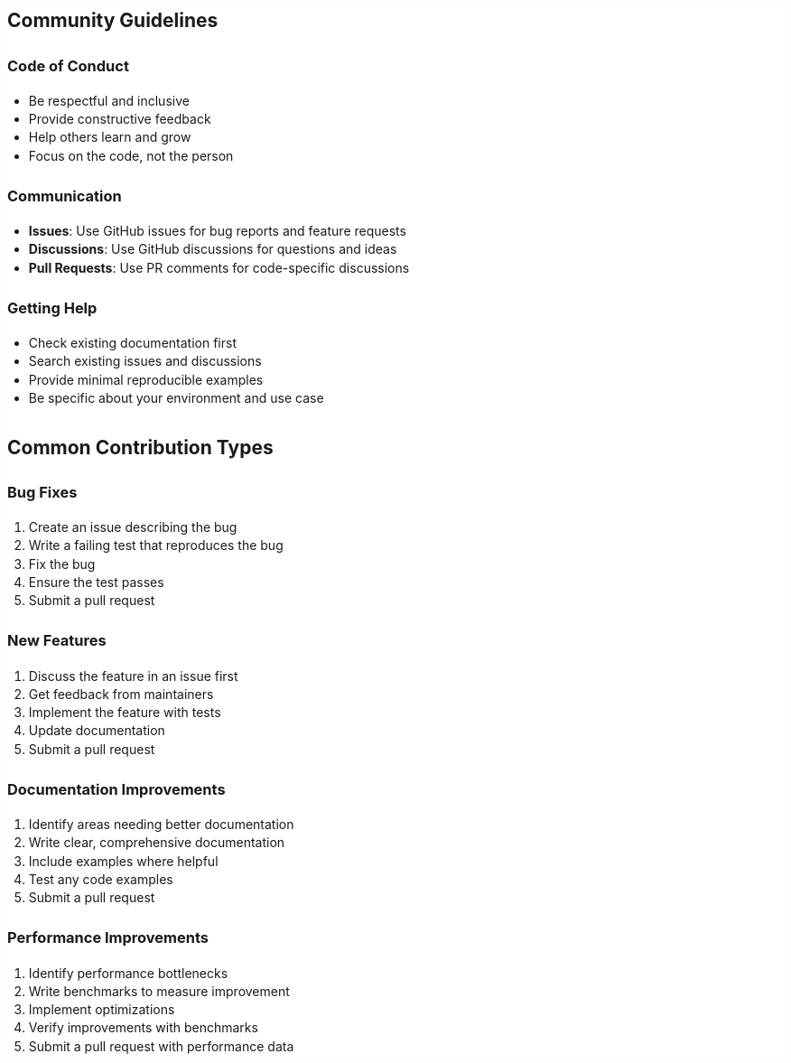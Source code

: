 ## Community Guidelines

### Code of Conduct

- Be respectful and inclusive
- Provide constructive feedback
- Help others learn and grow
- Focus on the code, not the person

### Communication

- **Issues**: Use GitHub issues for bug reports and feature requests
- **Discussions**: Use GitHub discussions for questions and ideas
- **Pull Requests**: Use PR comments for code-specific discussions

### Getting Help

- Check existing documentation first
- Search existing issues and discussions
- Provide minimal reproducible examples
- Be specific about your environment and use case

## Common Contribution Types

### Bug Fixes

1. Create an issue describing the bug
2. Write a failing test that reproduces the bug
3. Fix the bug
4. Ensure the test passes
5. Submit a pull request

### New Features

1. Discuss the feature in an issue first
2. Get feedback from maintainers
3. Implement the feature with tests
4. Update documentation
5. Submit a pull request

### Documentation Improvements

1. Identify areas needing better documentation
2. Write clear, comprehensive documentation
3. Include examples where helpful
4. Test any code examples
5. Submit a pull request

### Performance Improvements

1. Identify performance bottlenecks
2. Write benchmarks to measure improvement
3. Implement optimizations
4. Verify improvements with benchmarks
5. Submit a pull request with performance data
